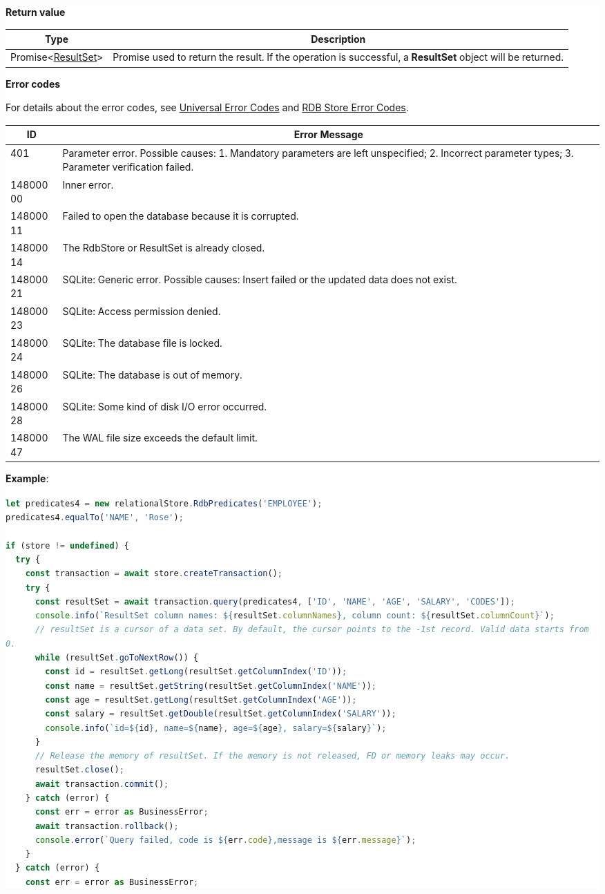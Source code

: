 **Return value**

| Type                                                   | Description                                              |
| ------------------------------------------------------- | -------------------------------------------------- |
| Promise&lt;[ResultSet](arkts-apis-data-relationalStore-ResultSet.md)&gt; | Promise used to return the result. If the operation is successful, a **ResultSet** object will be returned.|

**Error codes**

For details about the error codes, see [Universal Error Codes](../errorcode-universal.md) and [RDB Store Error Codes](errorcode-data-rdb.md).

| **ID**| **Error Message**                                                |
|-----------| ------------------------------------------------------------ |
| 401       | Parameter error. Possible causes: 1. Mandatory parameters are left unspecified; 2. Incorrect parameter types; 3. Parameter verification failed. |
| 14800000  | Inner error. |
| 14800011  | Failed to open the database because it is corrupted. |
| 14800014  | The RdbStore or ResultSet is already closed. |
| 14800021  | SQLite: Generic error. Possible causes: Insert failed or the updated data does not exist. |
| 14800023  | SQLite: Access permission denied. |
| 14800024  | SQLite: The database file is locked. |
| 14800026  | SQLite: The database is out of memory. |
| 14800028  | SQLite: Some kind of disk I/O error occurred. |
| 14800047  | The WAL file size exceeds the default limit. |


**Example**:

```ts
let predicates4 = new relationalStore.RdbPredicates('EMPLOYEE');
predicates4.equalTo('NAME', 'Rose');

if (store != undefined) {
  try {
    const transaction = await store.createTransaction();
    try {
      const resultSet = await transaction.query(predicates4, ['ID', 'NAME', 'AGE', 'SALARY', 'CODES']);
      console.info(`ResultSet column names: ${resultSet.columnNames}, column count: ${resultSet.columnCount}`);
      // resultSet is a cursor of a data set. By default, the cursor points to the -1st record. Valid data starts from 0.
      while (resultSet.goToNextRow()) {
        const id = resultSet.getLong(resultSet.getColumnIndex('ID'));
        const name = resultSet.getString(resultSet.getColumnIndex('NAME'));
        const age = resultSet.getLong(resultSet.getColumnIndex('AGE'));
        const salary = resultSet.getDouble(resultSet.getColumnIndex('SALARY'));
        console.info(`id=${id}, name=${name}, age=${age}, salary=${salary}`);
      }
      // Release the memory of resultSet. If the memory is not released, FD or memory leaks may occur.
      resultSet.close();
      await transaction.commit();
    } catch (error) {
      const err = error as BusinessError;
      await transaction.rollback();
      console.error(`Query failed, code is ${err.code},message is ${err.message}`);
    }
  } catch (error) {
    const err = error as BusinessError;
```